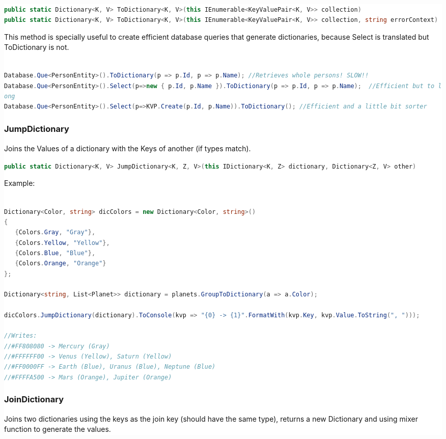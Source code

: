 ```C#
public static Dictionary<K, V> ToDictionary<K, V>(this IEnumerable<KeyValuePair<K, V>> collection)
public static Dictionary<K, V> ToDictionary<K, V>(this IEnumerable<KeyValuePair<K, V>> collection, string errorContext)
```

This method is specially useful to create efficient database queries that generate dictionaries, because Select is translated but ToDictionary is not. 

```C#

Database.Que<PersonEntity>().ToDictionary(p => p.Id, p => p.Name); //Retrieves whole persons! SLOW!! 
Database.Que<PersonEntity>().Select(p=>new { p.Id, p.Name }).ToDictionary(p => p.Id, p => p.Name);  //Efficient but to long
Database.Que<PersonEntity>().Select(p=>KVP.Create(p.Id, p.Name)).ToDictionary(); //Efficient and a little bit sorter
```

### JumpDictionary

Joins the Values of a dictionary with the Keys of another (if types match).

```C#
public static Dictionary<K, V> JumpDictionary<K, Z, V>(this IDictionary<K, Z> dictionary, Dictionary<Z, V> other)
```

Example:

```C#

Dictionary<Color, string> dicColors = new Dictionary<Color, string>()
{
   {Colors.Gray, "Gray"}, 
   {Colors.Yellow, "Yellow"},
   {Colors.Blue, "Blue"},
   {Colors.Orange, "Orange"}
};

Dictionary<string, List<Planet>> dictionary = planets.GroupToDictionary(a => a.Color);

dicColors.JumpDictionary(dictionary).ToConsole(kvp => "{0} -> {1}".FormatWith(kvp.Key, kvp.Value.ToString(", "))); 

//Writes: 
//#FF808080 -> Mercury (Gray)
//#FFFFFF00 -> Venus (Yellow), Saturn (Yellow)
//#FF0000FF -> Earth (Blue), Uranus (Blue), Neptune (Blue)
//#FFFFA500 -> Mars (Orange), Jupiter (Orange)
```


### JoinDictionary

Joins two dictionaries using the keys as the join key (should have the
same type), returns a new Dictionary and using mixer function to
generate the values.
